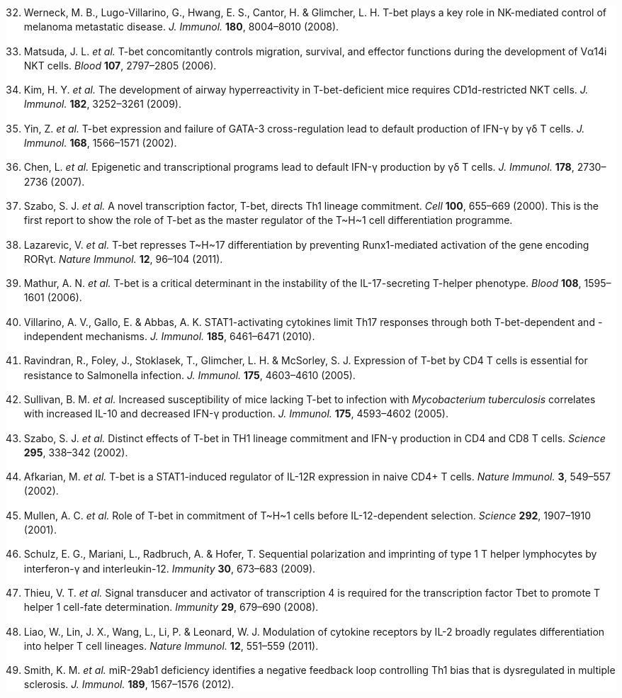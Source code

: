 32. Werneck, M. B., Lugo-Villarino, G., Hwang, E. S., Cantor, H. & Glimcher, L. H. T-bet plays a key role in NK-mediated control of melanoma metastatic disease. *J. Immunol.* **180**, 8004–8010 (2008).

33. Matsuda, J. L. *et al.* T-bet concomitantly controls migration, survival, and effector functions during the development of Vα14i NKT cells. *Blood* **107**, 2797–2805 (2006).

34. Kim, H. Y. *et al.* The development of airway hyperreactivity in T-bet-deficient mice requires CD1d-restricted NKT cells. *J. Immunol.* **182**, 3252–3261 (2009).

35. Yin, Z. *et al.* T-bet expression and failure of GATA-3 cross-regulation lead to default production of IFN-γ by γδ T cells. *J. Immunol.* **168**, 1566–1571 (2002).

36. Chen, L. *et al.* Epigenetic and transcriptional programs lead to default IFN-γ production by γδ T cells. *J. Immunol.* **178**, 2730–2736 (2007).

37. Szabo, S. J. *et al.* A novel transcription factor, T-bet, directs Th1 lineage commitment. *Cell* **100**, 655–669 (2000). This is the first report to show the role of T-bet as the master regulator of the T~H~1 cell differentiation programme.

38. Lazarevic, V. *et al.* T-bet represses T~H~17 differentiation by preventing Runx1-mediated activation of the gene encoding RORγt. *Nature Immunol.* **12**, 96–104 (2011).

39. Mathur, A. N. *et al.* T-bet is a critical determinant in the instability of the IL-17-secreting T-helper phenotype. *Blood* **108**, 1595–1601 (2006).

40. Villarino, A. V., Gallo, E. & Abbas, A. K. STAT1-activating cytokines limit Th17 responses through both T-bet-dependent and -independent mechanisms. *J. Immunol.* **185**, 6461–6471 (2010).

41. Ravindran, R., Foley, J., Stoklasek, T., Glimcher, L. H. & McSorley, S. J. Expression of T-bet by CD4 T cells is essential for resistance to Salmonella infection. *J. Immunol.* **175**, 4603–4610 (2005).

42. Sullivan, B. M. *et al.* Increased susceptibility of mice lacking T-bet to infection with *Mycobacterium tuberculosis* correlates with increased IL-10 and decreased IFN-γ production. *J. Immunol.* **175**, 4593–4602 (2005).

43. Szabo, S. J. *et al.* Distinct effects of T-bet in TH1 lineage commitment and IFN-γ production in CD4 and CD8 T cells. *Science* **295**, 338–342 (2002).

44. Afkarian, M. *et al.* T-bet is a STAT1-induced regulator of IL-12R expression in naive CD4+ T cells. *Nature Immunol.* **3**, 549–557 (2002).

45. Mullen, A. C. *et al.* Role of T-bet in commitment of T~H~1 cells before IL-12-dependent selection. *Science* **292**, 1907–1910 (2001).

46. Schulz, E. G., Mariani, L., Radbruch, A. & Hofer, T. Sequential polarization and imprinting of type 1 T helper lymphocytes by interferon-γ and interleukin-12. *Immunity* **30**, 673–683 (2009).

47. Thieu, V. T. *et al.* Signal transducer and activator of transcription 4 is required for the transcription factor Tbet to promote T helper 1 cell-fate determination. *Immunity* **29**, 679–690 (2008).

48. Liao, W., Lin, J. X., Wang, L., Li, P. & Leonard, W. J. Modulation of cytokine receptors by IL-2 broadly regulates differentiation into helper T cell lineages. *Nature Immunol.* **12**, 551–559 (2011).

49. Smith, K. M. *et al.* miR-29ab1 deficiency identifies a negative feedback loop controlling Th1 bias that is dysregulated in multiple sclerosis. *J. Immunol.* **189**, 1567–1576 (2012).
